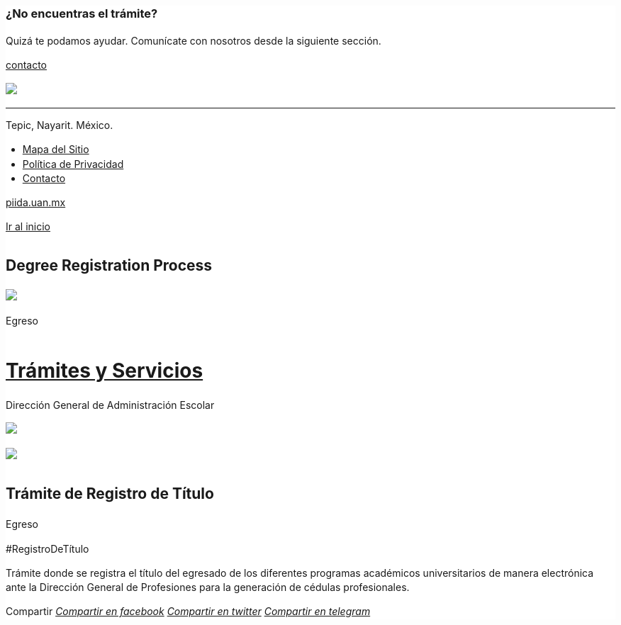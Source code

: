 ### ¿No encuentras el trámite?

Quizá te podamos ayudar. Comunícate con nosotros desde la siguiente sección.

[contacto](https://piida.uan.mx/contacto)

![](https://piida.uan.mx/a/i/svg/support-man.svg)

* * *

Tepic, Nayarit. México.

- [Mapa del Sitio](https://piida.uan.mx/sitemap)
- [Política de Privacidad](https://piida.uan.mx/legal/politica-de-privacidad)
- [Contacto](https://piida.uan.mx/contacto)

[piida.uan.mx](https://piida.uan.mx/)

 [Ir al inicio](https://piida.uan.mx/servicios/reposicion-de-documentos-oficiales# "Ir al inicio")

## Degree Registration Process
![](https://piida.uan.mx/d/i/servicios/_1920x1080_crop_center-center_82_line/titulacion.jpg)

Egreso

# [Trámites y Servicios](https://piida.uan.mx/servicios)

Dirección General de Administración Escolar

![](https://piida.uan.mx/a/i/svg-waves/wave-9-bottom.svg)

![](https://piida.uan.mx/a/i/avatar_staff.png)

## Trámite de Registro de Título

Egreso

#RegistroDeTítulo

Trámite donde se registra el título del egresado de los diferentes programas académicos universitarios de manera electrónica ante la Dirección General de Profesiones para la generación de cédulas profesionales.

Compartir [_Compartir en facebook_](https://www.facebook.com/sharer/sharer.php?u=https://piida.uan.mx/servicios/tramite-de-registro-de-titulo) [_Compartir en twitter_](http://twitter.com/share?text=Tr%C3%A1mite%20donde%20se%20registra%20el%20t%C3%ADtulo%20del%20egresado%20de%20los%20diferentes%20programas%20acad%C3%A9micos%20universitarios%20de%20manera%20electr%C3%B3nica%20ante%20la%20Direcci%C3%B3n%20General%20de%20Profesiones%20para%20la%20generaci%C3%B3n%20de%20c%C3%A9dulas%20profesionales.&url=https://piida.uan.mx/servicios/tramite-de-registro-de-titulo) [_Compartir en telegram_](https://telegram.me/share/url?text=Tr%C3%A1mite%20donde%20se%20registra%20el%20t%C3%ADtulo%20del%20egresado%20de%20los%20diferentes%20programas%20acad%C3%A9micos%20universitarios%20de%20manera%20electr%C3%B3nica%20ante%20la%20Direcci%C3%B3n%20General%20de%20Profesiones%20para%20la%20generaci%C3%B3n%20de%20c%C3%A9dulas%20profesionales.&url=https://piida.uan.mx/servicios/tramite-de-registro-de-titulo)
